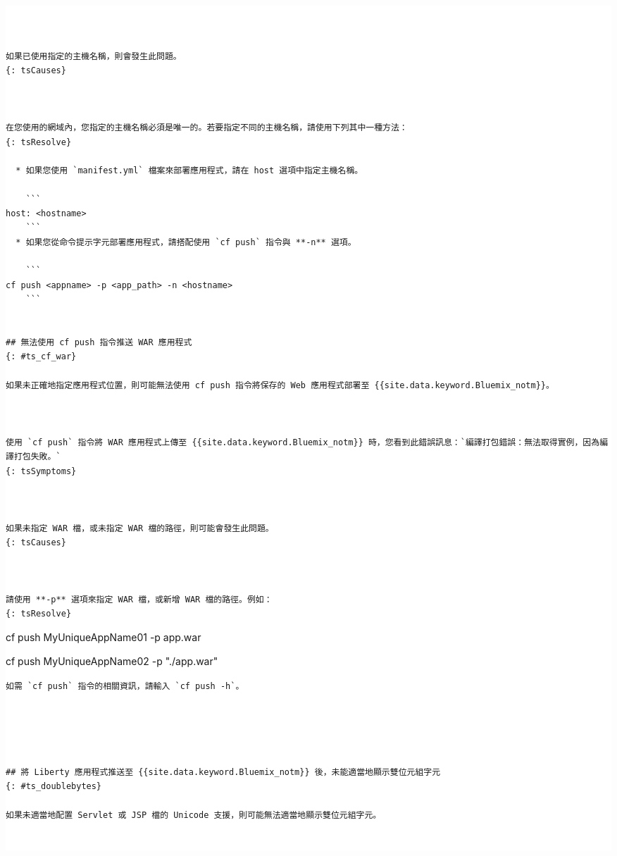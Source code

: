 ```



如果已使用指定的主機名稱，則會發生此問題。
{: tsCauses} 


  
在您使用的網域內，您指定的主機名稱必須是唯一的。若要指定不同的主機名稱，請使用下列其中一種方法：
{: tsResolve} 

  * 如果您使用 `manifest.yml` 檔案來部署應用程式，請在 host 選項中指定主機名稱。
	 
    ```
host: <hostname>	
	```
  * 如果您從命令提示字元部署應用程式，請搭配使用 `cf push` 指令與 **-n** 選項。
 
    ```
cf push <appname> -p <app_path> -n <hostname>
    ```


## 無法使用 cf push 指令推送 WAR 應用程式
{: #ts_cf_war}

如果未正確地指定應用程式位置，則可能無法使用 cf push 指令將保存的 Web 應用程式部署至 {{site.data.keyword.Bluemix_notm}}。
	


使用 `cf push` 指令將 WAR 應用程式上傳至 {{site.data.keyword.Bluemix_notm}} 時，您看到此錯誤訊息：`編譯打包錯誤：無法取得實例，因為編譯打包失敗。`
{: tsSymptoms} 

 

如果未指定 WAR 檔，或未指定 WAR 檔的路徑，則可能會發生此問題。
{: tsCauses}

 	
	
請使用 **-p** 選項來指定 WAR 檔，或新增 WAR 檔的路徑。例如：
{: tsResolve}

```
cf push MyUniqueAppName01 -p app.war
```

```
cf push MyUniqueAppName02 -p "./app.war"
```
如需 `cf push` 指令的相關資訊，請輸入 `cf push -h`。





## 將 Liberty 應用程式推送至 {{site.data.keyword.Bluemix_notm}} 後，未能適當地顯示雙位元組字元
{: #ts_doublebytes}

如果未適當地配置 Servlet 或 JSP 檔的 Unicode 支援，則可能無法適當地顯示雙位元組字元。

 

```